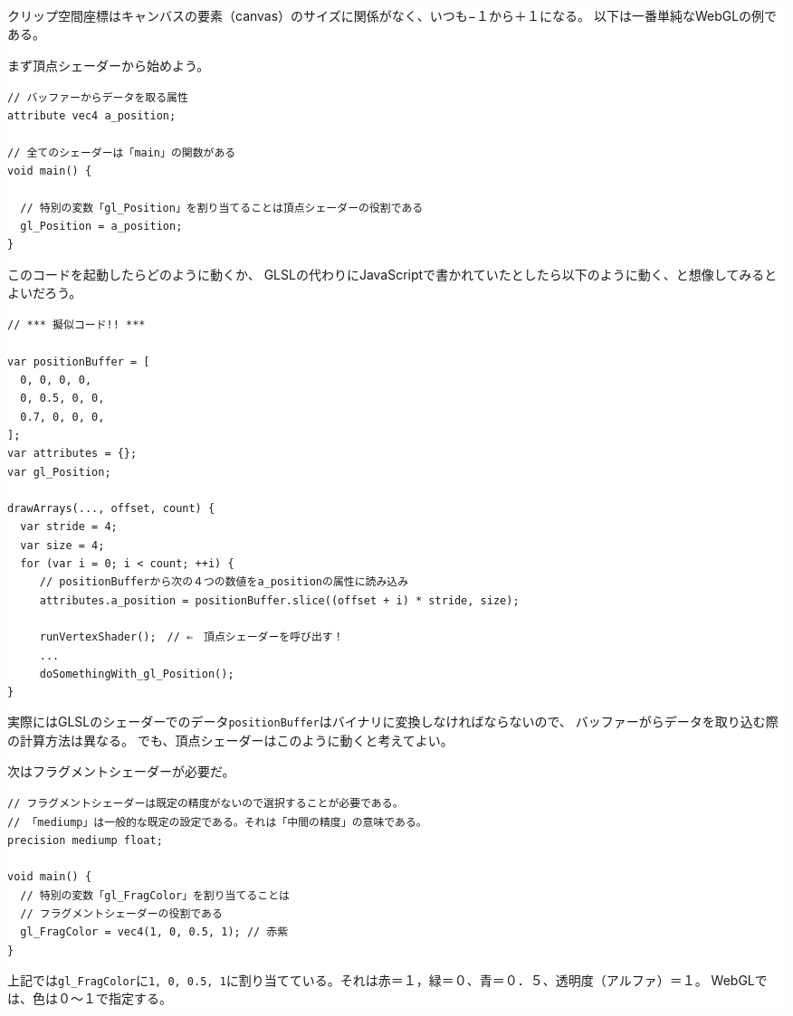クリップ空間座標はキャンバスの要素（canvas）のサイズに関係がなく、いつも−１から＋１になる。
以下は一番単純なWebGLの例である。

まず頂点シェーダーから始めよう。

    // バッファーからデータを取る属性
    attribute vec4 a_position;

    // 全てのシェーダーは「main」の関数がある
    void main() {

      // 特別の変数「gl_Position」を割り当てることは頂点シェーダーの役割である
      gl_Position = a_position;
    }

このコードを起動したらどのように動くか、
GLSLの代わりにJavaScriptで書かれていたとしたら以下のように動く、と想像してみるとよいだろう。

    // *** 擬似コード!! ***

    var positionBuffer = [
      0, 0, 0, 0,
      0, 0.5, 0, 0,
      0.7, 0, 0, 0,
    ];
    var attributes = {};
    var gl_Position;

    drawArrays(..., offset, count) {
      var stride = 4;
      var size = 4;
      for (var i = 0; i < count; ++i) {
         // positionBufferから次の４つの数値をa_positionの属性に読み込み
         attributes.a_position = positionBuffer.slice((offset + i) * stride, size);

         runVertexShader();　// ⇐　頂点シェーダーを呼び出す！
         ...
         doSomethingWith_gl_Position();
    }

実際にはGLSLのシェーダーでのデータ`positionBuffer`はバイナリに変換しなければならないので、
バッファーがらデータを取り込む際の計算方法は異なる。
でも、頂点シェーダーはこのように動くと考えてよい。

次はフラグメントシェーダーが必要だ。

    // フラグメントシェーダーは既定の精度がないので選択することが必要である。
    // 「mediump」は一般的な既定の設定である。それは「中間の精度」の意味である。
    precision mediump float;

    void main() {
      // 特別の変数「gl_FragColor」を割り当てることは
      // フラグメントシェーダーの役割である
      gl_FragColor = vec4(1, 0, 0.5, 1); // 赤紫
    }

上記では`gl_FragColor`に`1, 0, 0.5, 1`に割り当てている。それは赤＝１，緑＝０、青＝０．５、透明度（アルファ）＝１。
WebGLでは、色は０〜１で指定する。
